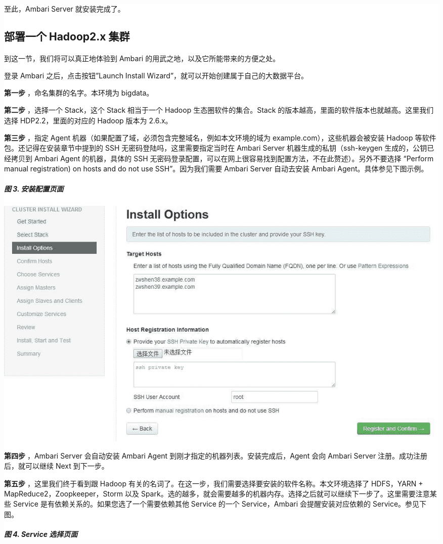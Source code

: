 至此，Ambari Server 就安装完成了。

## 部署一个 Hadoop2.x 集群

到这一节，我们将可以真正地体验到 Ambari 的用武之地，以及它所能带来的方便之处。

登录 Ambari 之后，点击按钮”Launch Install Wizard”，就可以开始创建属于自己的大数据平台。

**第一步** ，命名集群的名字。本环境为 bigdata。

**第二步** ，选择一个 Stack，这个 Stack 相当于一个 Hadoop 生态圈软件的集合。Stack 的版本越高，里面的软件版本也就越高。这里我们选择 HDP2.2，里面的对应的 Hadoop 版本为 2.6.x。

**第三步** ，指定 Agent 机器（如果配置了域，必须包含完整域名，例如本文环境的域为 example.com），这些机器会被安装 Hadoop 等软件包。还记得在安装章节中提到的 SSH 无密码登陆吗，这里需要指定当时在 Ambari Server 机器生成的私钥（ssh-keygen 生成的，公钥已经拷贝到 Ambari Agent 的机器，具体的 SSH 无密码登录配置，可以在网上很容易找到配置方法，不在此赘述）。另外不要选择 “Perform manual registration) on hosts and do not use SSH”。因为我们需要 Ambari Server 自动去安装 Ambari Agent。具体参见下图示例。

##### 图 3\. 安装配置页面

![图 3\. 安装配置页面](img/29634251d5242f2757f9ef5cd1840d1f.png)

**第四步** ，Ambari Server 会自动安装 Ambari Agent 到刚才指定的机器列表。安装完成后，Agent 会向 Ambari Server 注册。成功注册后，就可以继续 Next 到下一步。

**第五步** ，这里我们终于看到跟 Hadoop 有关的名词了。在这一步，我们需要选择要安装的软件名称。本文环境选择了 HDFS，YARN + MapReduce2，Zoopkeeper，Storm 以及 Spark。选的越多，就会需要越多的机器内存。选择之后就可以继续下一步了。这里需要注意某些 Service 是有依赖关系的。如果您选了一个需要依赖其他 Service 的一个 Service，Ambari 会提醒安装对应依赖的 Service。参见下图。

##### 图 4\. Service 选择页面
